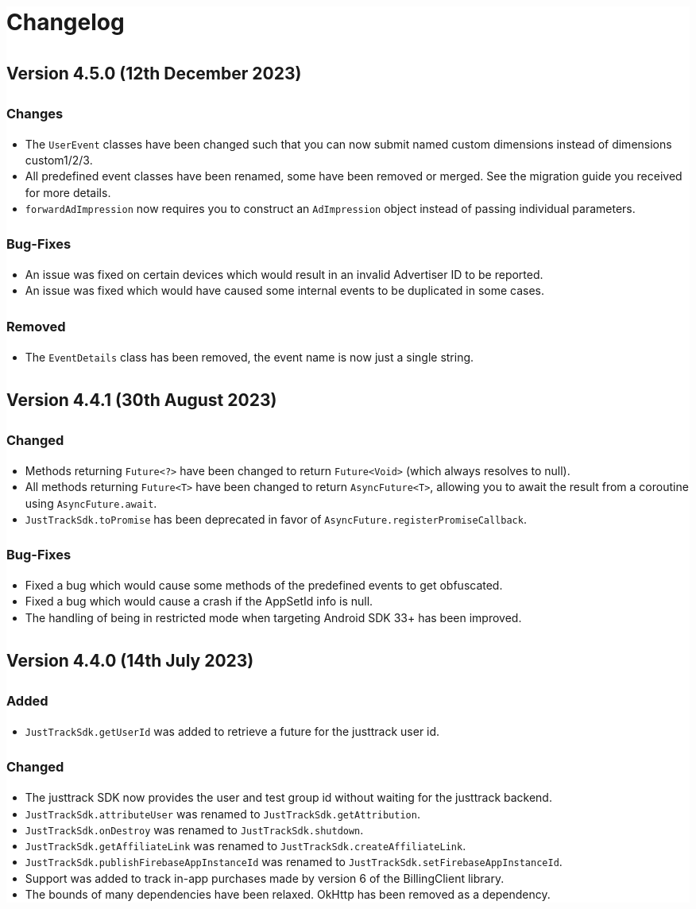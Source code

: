 # Changelog

## Version 4.5.0 (12th December 2023)

### Changes

* The `UserEvent` classes have been changed such that you can now submit named custom dimensions instead of dimensions custom1/2/3.
* All predefined event classes have been renamed, some have been removed or merged. See the migration guide you received for more details.
* `forwardAdImpression` now requires you to construct an `AdImpression` object instead of passing individual parameters.

### Bug-Fixes

* An issue was fixed on certain devices which would result in an invalid Advertiser ID to be reported.
* An issue was fixed which would have caused some internal events to be duplicated in some cases.

### Removed

* The `EventDetails` class has been removed, the event name is now just a single string.

## Version 4.4.1 (30th August 2023)

### Changed

* Methods returning `Future<?>` have been changed to return `Future<Void>` (which always resolves to null).
* All methods returning `Future<T>` have been changed to return `AsyncFuture<T>`, allowing you to await the result from a coroutine using `AsyncFuture.await`.
* `JustTrackSdk.toPromise` has been deprecated in favor of `AsyncFuture.registerPromiseCallback`.

### Bug-Fixes

* Fixed a bug which would cause some methods of the predefined events to get obfuscated.
* Fixed a bug which would cause a crash if the AppSetId info is null.
* The handling of being in restricted mode when targeting Android SDK 33+ has been improved.

## Version 4.4.0 (14th July 2023)

### Added

* `JustTrackSdk.getUserId` was added to retrieve a future for the justtrack user id.

### Changed

* The justtrack SDK now provides the user and test group id without waiting for the justtrack backend.
* `JustTrackSdk.attributeUser` was renamed to `JustTrackSdk.getAttribution`.
* `JustTrackSdk.onDestroy` was renamed to `JustTrackSdk.shutdown`.
* `JustTrackSdk.getAffiliateLink` was renamed to `JustTrackSdk.createAffiliateLink`.
* `JustTrackSdk.publishFirebaseAppInstanceId` was renamed to `JustTrackSdk.setFirebaseAppInstanceId`.
* Support was added to track in-app purchases made by version 6 of the BillingClient library.
* The bounds of many dependencies have been relaxed. OkHttp has been removed as a dependency.
